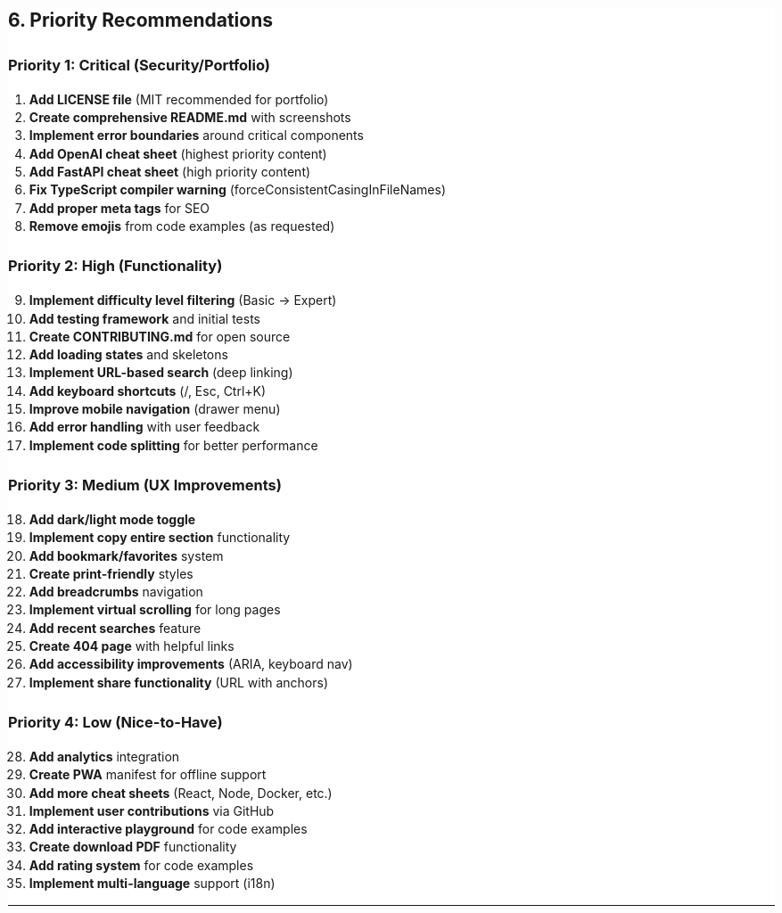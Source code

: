 
## 6. Priority Recommendations

### Priority 1: Critical (Security/Portfolio)

1. **Add LICENSE file** (MIT recommended for portfolio)
2. **Create comprehensive README.md** with screenshots
3. **Implement error boundaries** around critical components
4. **Add OpenAI cheat sheet** (highest priority content)
5. **Add FastAPI cheat sheet** (high priority content)
6. **Fix TypeScript compiler warning** (forceConsistentCasingInFileNames)
7. **Add proper meta tags** for SEO
8. **Remove emojis** from code examples (as requested)

### Priority 2: High (Functionality)

9. **Implement difficulty level filtering** (Basic → Expert)
10. **Add testing framework** and initial tests
11. **Create CONTRIBUTING.md** for open source
12. **Add loading states** and skeletons
13. **Implement URL-based search** (deep linking)
14. **Add keyboard shortcuts** (/, Esc, Ctrl+K)
15. **Improve mobile navigation** (drawer menu)
16. **Add error handling** with user feedback
17. **Implement code splitting** for better performance

### Priority 3: Medium (UX Improvements)

18. **Add dark/light mode toggle**
19. **Implement copy entire section** functionality
20. **Add bookmark/favorites** system
21. **Create print-friendly** styles
22. **Add breadcrumbs** navigation
23. **Implement virtual scrolling** for long pages
24. **Add recent searches** feature
25. **Create 404 page** with helpful links
26. **Add accessibility improvements** (ARIA, keyboard nav)
27. **Implement share functionality** (URL with anchors)

### Priority 4: Low (Nice-to-Have)

28. **Add analytics** integration
29. **Create PWA** manifest for offline support
30. **Add more cheat sheets** (React, Node, Docker, etc.)
31. **Implement user contributions** via GitHub
32. **Add interactive playground** for code examples
33. **Create download PDF** functionality
34. **Add rating system** for code examples
35. **Implement multi-language** support (i18n)

---
